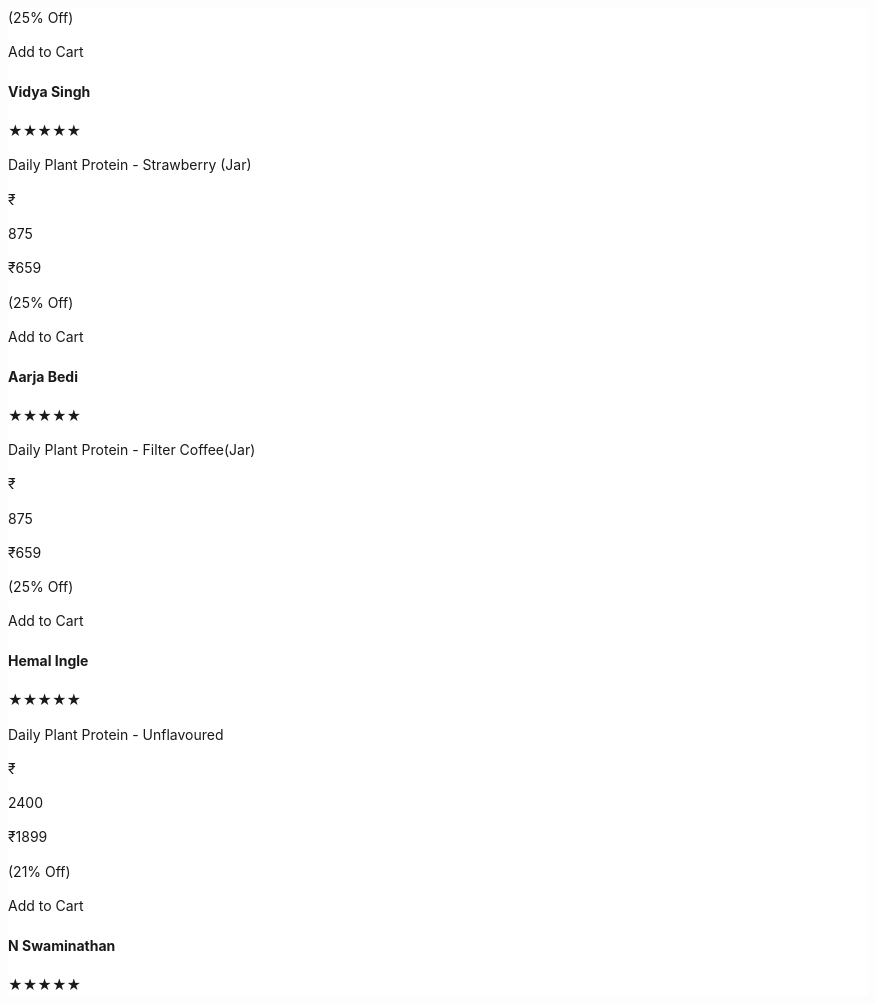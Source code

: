 (25% Off)

Add to Cart

#### Vidya Singh

★★★★★

[](https://originnutrition.in/product/daily-vegan-plant-protein-powder-strawberry-jar/)

Daily Plant Protein  - Strawberry (Jar)

₹

875

₹659

(25% Off)

Add to Cart

#### Aarja Bedi

★★★★★

[](https://originnutrition.in/product/daily-vegan-plant-protein-powder-filter-coffee-jar/)

Daily Plant Protein - Filter Coffee(Jar)

₹

875

₹659

(25% Off)

Add to Cart

#### Hemal Ingle

★★★★★

[](https://originnutrition.in/product/origin-vegan-plant-protein-powder/)

Daily Plant Protein - Unflavoured

₹

2400

₹1899

(21% Off)

Add to Cart

#### N Swaminathan

★★★★★

[](https://originnutrition.in/product/daily-vegan-plant-protein-powder-chocolate-jar/)
